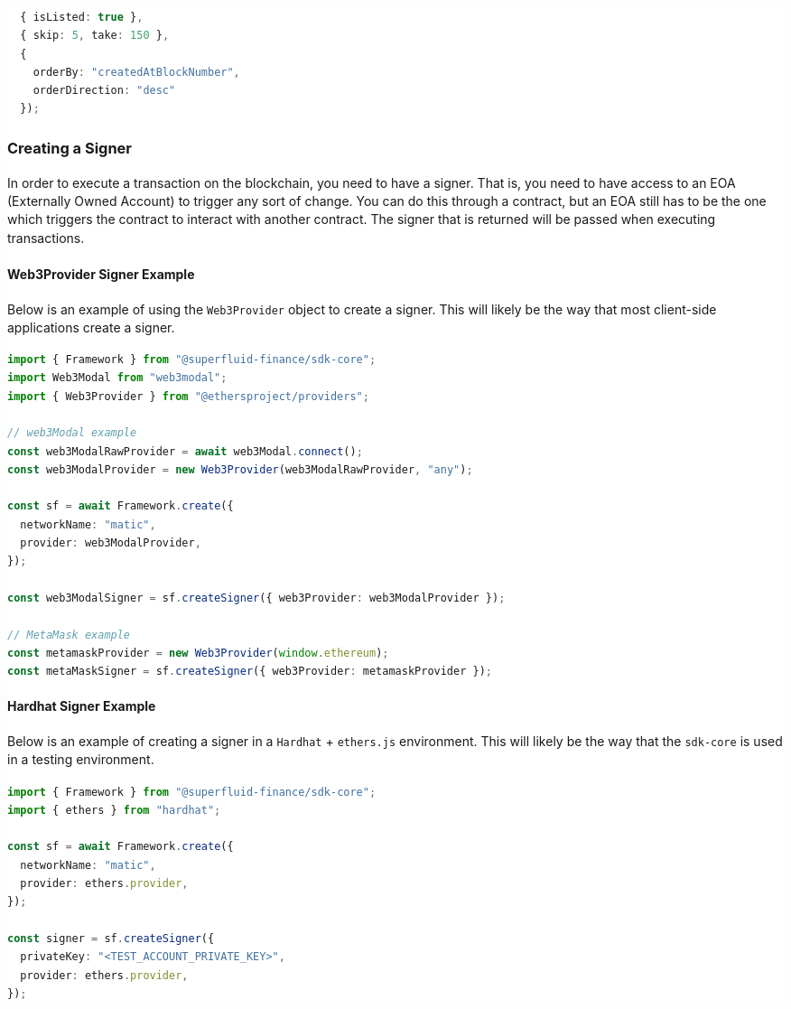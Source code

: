 ```ts
  { isListed: true },
  { skip: 5, take: 150 },
  {
    orderBy: "createdAtBlockNumber",
    orderDirection: "desc"
  });
```

### Creating a Signer

In order to execute a transaction on the blockchain, you need to have a signer. That is, you need to have access to an EOA (Externally Owned Account) to trigger any sort of change. You can do this through a contract, but an EOA still has to be the one which triggers the contract to interact with another contract. The signer that is returned will be passed when executing transactions.

#### Web3Provider Signer Example

Below is an example of using the `Web3Provider` object to create a signer. This will likely be the way that most client-side applications create a signer.

```ts
import { Framework } from "@superfluid-finance/sdk-core";
import Web3Modal from "web3modal";
import { Web3Provider } from "@ethersproject/providers";

// web3Modal example
const web3ModalRawProvider = await web3Modal.connect();
const web3ModalProvider = new Web3Provider(web3ModalRawProvider, "any");

const sf = await Framework.create({
  networkName: "matic",
  provider: web3ModalProvider,
});

const web3ModalSigner = sf.createSigner({ web3Provider: web3ModalProvider });

// MetaMask example
const metamaskProvider = new Web3Provider(window.ethereum);
const metaMaskSigner = sf.createSigner({ web3Provider: metamaskProvider });
```

#### Hardhat Signer Example

Below is an example of creating a signer in a `Hardhat` + `ethers.js` environment. This will likely be the way that the `sdk-core` is used in a testing environment.

```ts
import { Framework } from "@superfluid-finance/sdk-core";
import { ethers } from "hardhat";

const sf = await Framework.create({
  networkName: "matic",
  provider: ethers.provider,
});

const signer = sf.createSigner({
  privateKey: "<TEST_ACCOUNT_PRIVATE_KEY>",
  provider: ethers.provider,
});
```
